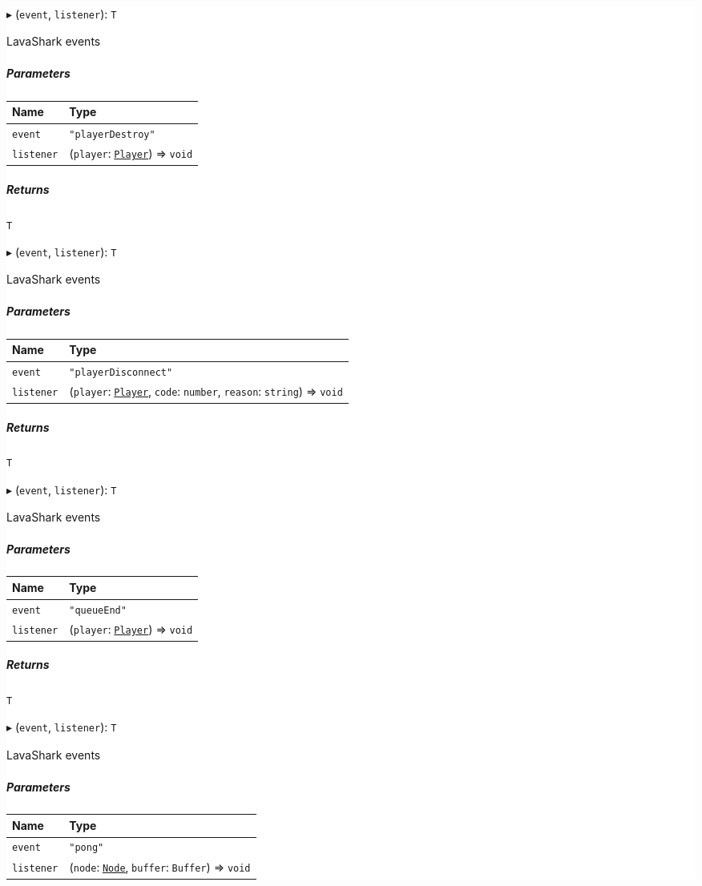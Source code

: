 ▸ (`event`, `listener`): `T`

LavaShark events

##### Parameters

| Name | Type |
| :------ | :------ |
| `event` | ``"playerDestroy"`` |
| `listener` | (`player`: [`Player`](../classes/Player.md)) => `void` |

##### Returns

`T`

▸ (`event`, `listener`): `T`

LavaShark events

##### Parameters

| Name | Type |
| :------ | :------ |
| `event` | ``"playerDisconnect"`` |
| `listener` | (`player`: [`Player`](../classes/Player.md), `code`: `number`, `reason`: `string`) => `void` |

##### Returns

`T`

▸ (`event`, `listener`): `T`

LavaShark events

##### Parameters

| Name | Type |
| :------ | :------ |
| `event` | ``"queueEnd"`` |
| `listener` | (`player`: [`Player`](../classes/Player.md)) => `void` |

##### Returns

`T`

▸ (`event`, `listener`): `T`

LavaShark events

##### Parameters

| Name | Type |
| :------ | :------ |
| `event` | ``"pong"`` |
| `listener` | (`node`: [`Node`](../classes/Node.md), `buffer`: `Buffer`) => `void` |
